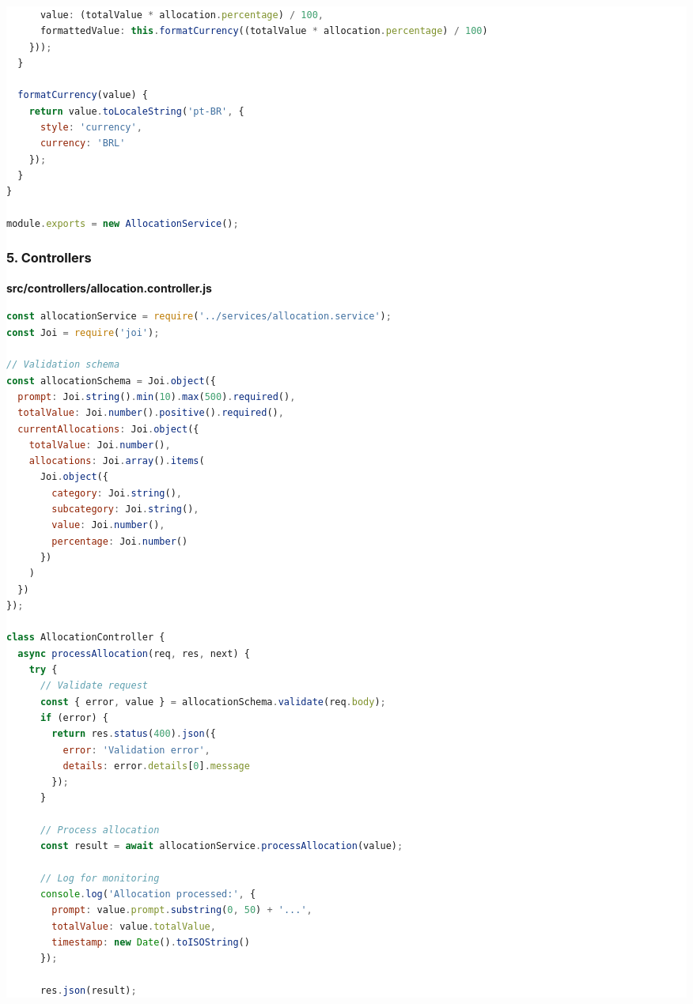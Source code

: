 ```javascript
      value: (totalValue * allocation.percentage) / 100,
      formattedValue: this.formatCurrency((totalValue * allocation.percentage) / 100)
    }));
  }

  formatCurrency(value) {
    return value.toLocaleString('pt-BR', {
      style: 'currency',
      currency: 'BRL'
    });
  }
}

module.exports = new AllocationService();
```

### 5. Controllers

**src/controllers/allocation.controller.js**
```javascript
const allocationService = require('../services/allocation.service');
const Joi = require('joi');

// Validation schema
const allocationSchema = Joi.object({
  prompt: Joi.string().min(10).max(500).required(),
  totalValue: Joi.number().positive().required(),
  currentAllocations: Joi.object({
    totalValue: Joi.number(),
    allocations: Joi.array().items(
      Joi.object({
        category: Joi.string(),
        subcategory: Joi.string(),
        value: Joi.number(),
        percentage: Joi.number()
      })
    )
  })
});

class AllocationController {
  async processAllocation(req, res, next) {
    try {
      // Validate request
      const { error, value } = allocationSchema.validate(req.body);
      if (error) {
        return res.status(400).json({
          error: 'Validation error',
          details: error.details[0].message
        });
      }

      // Process allocation
      const result = await allocationService.processAllocation(value);

      // Log for monitoring
      console.log('Allocation processed:', {
        prompt: value.prompt.substring(0, 50) + '...',
        totalValue: value.totalValue,
        timestamp: new Date().toISOString()
      });

      res.json(result);
```
